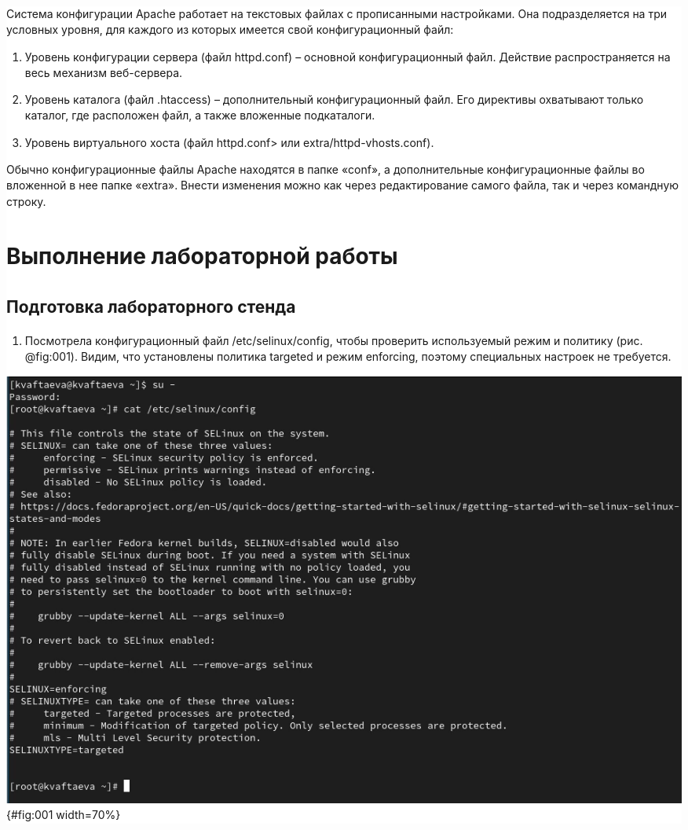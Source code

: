 Система конфигурации Apache работает на текстовых файлах с прописанными настройками. Она подразделяется на три условных уровня, для каждого из которых имеется свой конфигурационный файл:

1. Уровень конфигурации сервера (файл httpd.conf) – основной конфигурационный файл. Действие распространяется на весь механизм веб-сервера.

2. Уровень каталога (файл .htaccess) – дополнительный конфигурационный файл. Его директивы охватывают только каталог, где расположен файл, а также вложенные подкаталоги.

3. Уровень виртуального хоста (файл httpd.conf> или extra/httpd-vhosts.conf).

Обычно конфигурационные файлы Apache находятся в папке «conf», а дополнительные конфигурационные файлы во вложенной в нее папке «extra». Внести изменения можно как через редактирование самого файла, так и через командную строку.

# Выполнение лабораторной работы

## Подготовка лабораторного стенда 

1. Посмотрела конфигурационный файл /etc/selinux/config, чтобы проверить используемый режим и политику (рис. @fig:001). Видим, что установлены политика targeted и режим enforcing, поэтому специальных настроек не требуется.

![Проверка политики и режима](image/1.png){#fig:001 width=70%}
